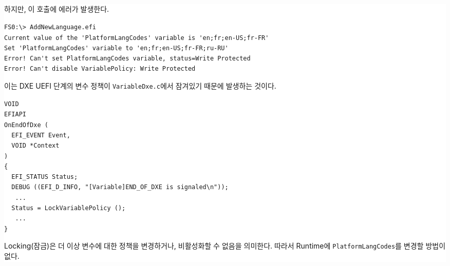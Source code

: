 

&#x20;하지만, 이 호출에 에러가 발생한다.

```
FS0:\> AddNewLanguage.efi
Current value of the 'PlatformLangCodes' variable is 'en;fr;en-US;fr-FR'
Set 'PlatformLangCodes' variable to 'en;fr;en-US;fr-FR;ru-RU'
Error! Can't set PlatformLangCodes variable, status=Write Protected
Error! Can't disable VariablePolicy: Write Protected
```



&#x20;이는 DXE UEFI 단계의 변수 정책이 `VariableDxe.c`에서 잠겨있기 때문에 발생하는 것이다.

```
VOID
EFIAPI
OnEndOfDxe (
  EFI_EVENT Event,
  VOID *Context
)
{
  EFI_STATUS Status;
  DEBUG ((EFI_D_INFO, "[Variable]END_OF_DXE is signaled\n"));
   ...
  Status = LockVariablePolicy ();
   ...
}
```



&#x20;Locking(잠금)은 더 이상 변수에 대한 정책을 변경하거나, 비활성화할 수 없음을 의미한다. 따라서 Runtime에 `PlatformLangCodes`를 변경할 방법이 없다.
